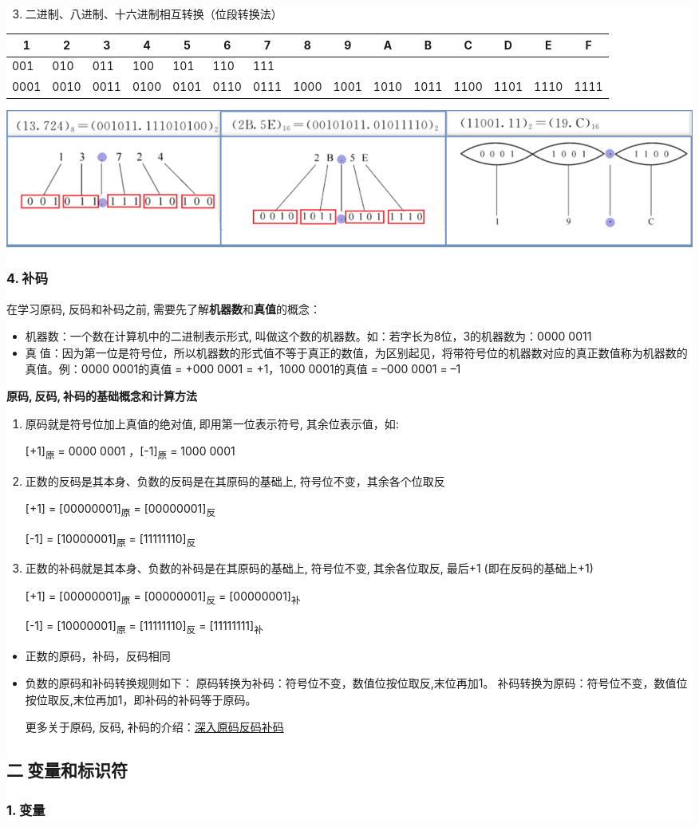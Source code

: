 3. 二进制、八进制、十六进制相互转换（位段转换法）

| 1    | 2    | 3    | 4    | 5    | 6    | 7    | 8    | 9    | A    | B    | C    | D    | E    | F    |
| ---- | ---- | ---- | ---- | ---- | ---- | ---- | ---- | ---- | ---- | ---- | ---- | ---- | ---- | ---- |
| 001  | 010  | 011  | 100  | 101  | 110  | 111  |      |      |      |      |      |      |      |      |
| 0001 | 0010 | 0011 | 0100 | 0101 | 0110 | 0111 | 1000 | 1001 | 1010 | 1011 | 1100 | 1101 | 1110 | 1111 |

![image-20210923105921460](../vx_images/image-20210923105921460.png)

### 4. 补码

在学习原码, 反码和补码之前, 需要先了解**机器数**和**真值**的概念：

- 机器数：一个数在计算机中的二进制表示形式, 叫做这个数的机器数。如：若字长为8位，3的机器数为：0000 0011
- 真 值：因为第一位是符号位，所以机器数的形式值不等于真正的数值，为区别起见，将带符号位的机器数对应的真正数值称为机器数的真值。例：0000 0001的真值 = +000 0001 = +1，1000 0001的真值 = –000 0001 = –1

**原码, 反码, 补码的基础概念和计算方法**

1. 原码就是符号位加上真值的绝对值, 即用第一位表示符号, 其余位表示值，如:
   
    [+1]<sub>原</sub> = 0000 0001 ，[-1]<sub>原</sub> = 1000 0001

2. 正数的反码是其本身、负数的反码是在其原码的基础上, 符号位不变，其余各个位取反
   
   [+1] = [00000001]<sub>原</sub> = [00000001]<sub>反</sub>
   
   [-1] = [10000001]<sub>原</sub> = [11111110]<sub>反</sub>

3. 正数的补码就是其本身、负数的补码是在其原码的基础上, 符号位不变, 其余各位取反, 最后+1 (即在反码的基础上+1)
   
   [+1] = [00000001]<sub>原</sub> = [00000001]<sub>反</sub> = [00000001]<sub>补</sub>
   
   [-1] = [10000001]<sub>原</sub> = [11111110]<sub>反</sub> = [11111111]<sub>补</sub>
- 正数的原码，补码，反码相同

- 负数的原码和补码转换规则如下：
  原码转换为补码：符号位不变，数值位按位取反,末位再加1。
  补码转换为原码：符号位不变，数值位按位取反,末位再加1，即补码的补码等于原码。
  
  更多关于原码, 反码, 补码的介绍：[深入原码反码补码](detail/原码反码和补码.md)

## 二 变量和标识符

### 1. 变量
